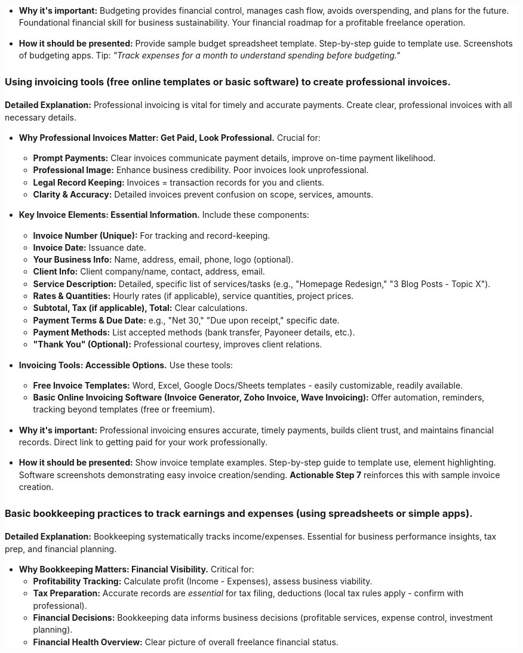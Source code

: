 * **Why it's important:** Budgeting provides financial control, manages cash flow, avoids overspending, and plans for the future. Foundational financial skill for business sustainability. Your financial roadmap for a profitable freelance operation.

* **How it should be presented:** Provide sample budget spreadsheet template. Step-by-step guide to template use. Screenshots of budgeting apps. Tip: *"Track expenses for a month to understand spending before budgeting."*

### Using invoicing tools (free online templates or basic software) to create professional invoices.

**Detailed Explanation:** Professional invoicing is vital for timely and accurate payments. Create clear, professional invoices with all necessary details.

* **Why Professional Invoices Matter: Get Paid, Look Professional.** Crucial for:
    * **Prompt Payments:** Clear invoices communicate payment details, improve on-time payment likelihood.
    * **Professional Image:**  Enhance business credibility. Poor invoices look unprofessional.
    * **Legal Record Keeping:**  Invoices = transaction records for you and clients.
    * **Clarity & Accuracy:** Detailed invoices prevent confusion on scope, services, amounts.

* **Key Invoice Elements: Essential Information.** Include these components:
    * **Invoice Number (Unique):** For tracking and record-keeping.
    * **Invoice Date:** Issuance date.
    * **Your Business Info:** Name, address, email, phone, logo (optional).
    * **Client Info:** Client company/name, contact, address, email.
    * **Service Description:** Detailed, specific list of services/tasks (e.g., "Homepage Redesign," "3 Blog Posts - Topic X").
    * **Rates & Quantities:** Hourly rates (if applicable), service quantities, project prices.
    * **Subtotal, Tax (if applicable), Total:** Clear calculations.
    * **Payment Terms & Due Date:**  e.g., "Net 30," "Due upon receipt," specific date.
    * **Payment Methods:** List accepted methods (bank transfer, Payoneer details, etc.).
    * **"Thank You" (Optional):** Professional courtesy, improves client relations.

* **Invoicing Tools: Accessible Options.**  Use these tools:
    * **Free Invoice Templates:** Word, Excel, Google Docs/Sheets templates - easily customizable, readily available.
    * **Basic Online Invoicing Software (Invoice Generator, Zoho Invoice, Wave Invoicing):** Offer automation, reminders, tracking beyond templates (free or freemium).

* **Why it's important:** Professional invoicing ensures accurate, timely payments, builds client trust, and maintains financial records. Direct link to getting paid for your work professionally.

* **How it should be presented:** Show invoice template examples. Step-by-step guide to template use, element highlighting. Software screenshots demonstrating easy invoice creation/sending. **Actionable Step 7** reinforces this with sample invoice creation.

### Basic bookkeeping practices to track earnings and expenses (using spreadsheets or simple apps).

**Detailed Explanation:** Bookkeeping systematically tracks income/expenses. Essential for business performance insights, tax prep, and financial planning.

* **Why Bookkeeping Matters: Financial Visibility.** Critical for:
    * **Profitability Tracking:** Calculate profit (Income - Expenses), assess business viability.
    * **Tax Preparation:** Accurate records are *essential* for tax filing, deductions (local tax rules apply - confirm with professional).
    * **Financial Decisions:** Bookkeeping data informs business decisions (profitable services, expense control, investment planning).
    * **Financial Health Overview:**  Clear picture of overall freelance financial status.
